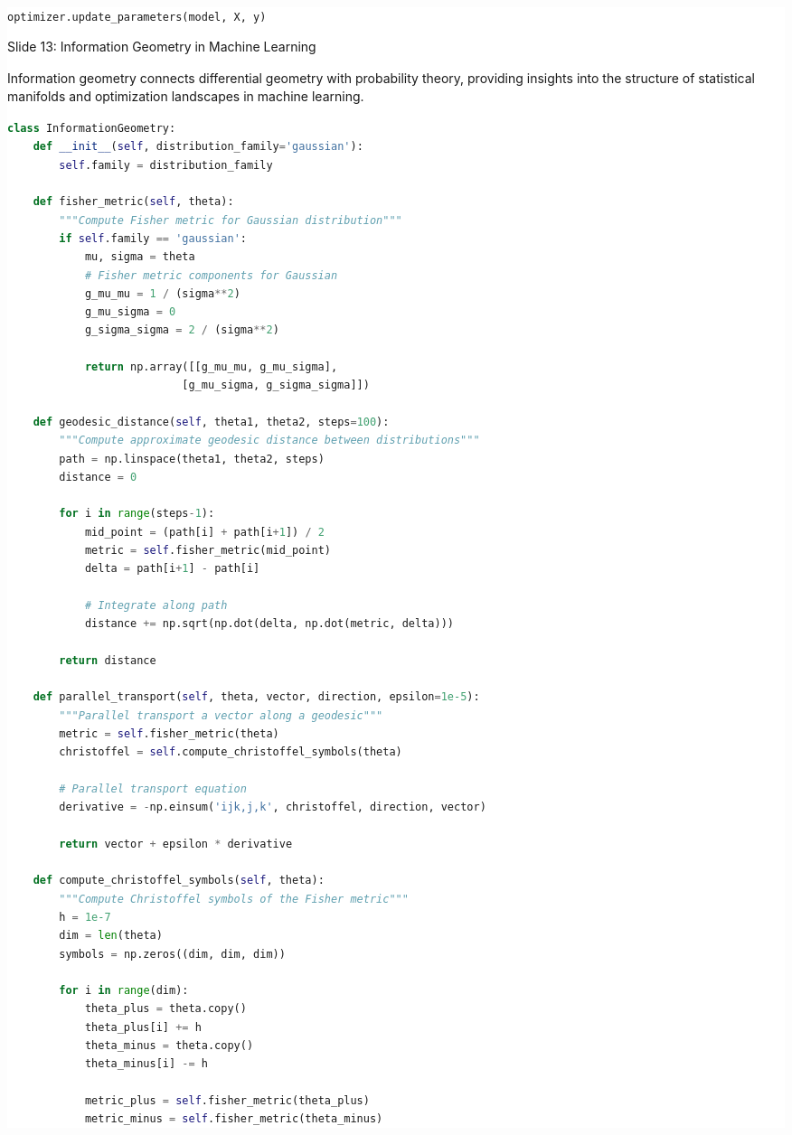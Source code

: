 ```python
optimizer.update_parameters(model, X, y)
```

Slide 13: Information Geometry in Machine Learning

Information geometry connects differential geometry with probability theory, providing insights into the structure of statistical manifolds and optimization landscapes in machine learning.

```python
class InformationGeometry:
    def __init__(self, distribution_family='gaussian'):
        self.family = distribution_family
        
    def fisher_metric(self, theta):
        """Compute Fisher metric for Gaussian distribution"""
        if self.family == 'gaussian':
            mu, sigma = theta
            # Fisher metric components for Gaussian
            g_mu_mu = 1 / (sigma**2)
            g_mu_sigma = 0
            g_sigma_sigma = 2 / (sigma**2)
            
            return np.array([[g_mu_mu, g_mu_sigma],
                           [g_mu_sigma, g_sigma_sigma]])
    
    def geodesic_distance(self, theta1, theta2, steps=100):
        """Compute approximate geodesic distance between distributions"""
        path = np.linspace(theta1, theta2, steps)
        distance = 0
        
        for i in range(steps-1):
            mid_point = (path[i] + path[i+1]) / 2
            metric = self.fisher_metric(mid_point)
            delta = path[i+1] - path[i]
            
            # Integrate along path
            distance += np.sqrt(np.dot(delta, np.dot(metric, delta)))
            
        return distance
    
    def parallel_transport(self, theta, vector, direction, epsilon=1e-5):
        """Parallel transport a vector along a geodesic"""
        metric = self.fisher_metric(theta)
        christoffel = self.compute_christoffel_symbols(theta)
        
        # Parallel transport equation
        derivative = -np.einsum('ijk,j,k', christoffel, direction, vector)
        
        return vector + epsilon * derivative
    
    def compute_christoffel_symbols(self, theta):
        """Compute Christoffel symbols of the Fisher metric"""
        h = 1e-7
        dim = len(theta)
        symbols = np.zeros((dim, dim, dim))
        
        for i in range(dim):
            theta_plus = theta.copy()
            theta_plus[i] += h
            theta_minus = theta.copy()
            theta_minus[i] -= h
            
            metric_plus = self.fisher_metric(theta_plus)
            metric_minus = self.fisher_metric(theta_minus)
```